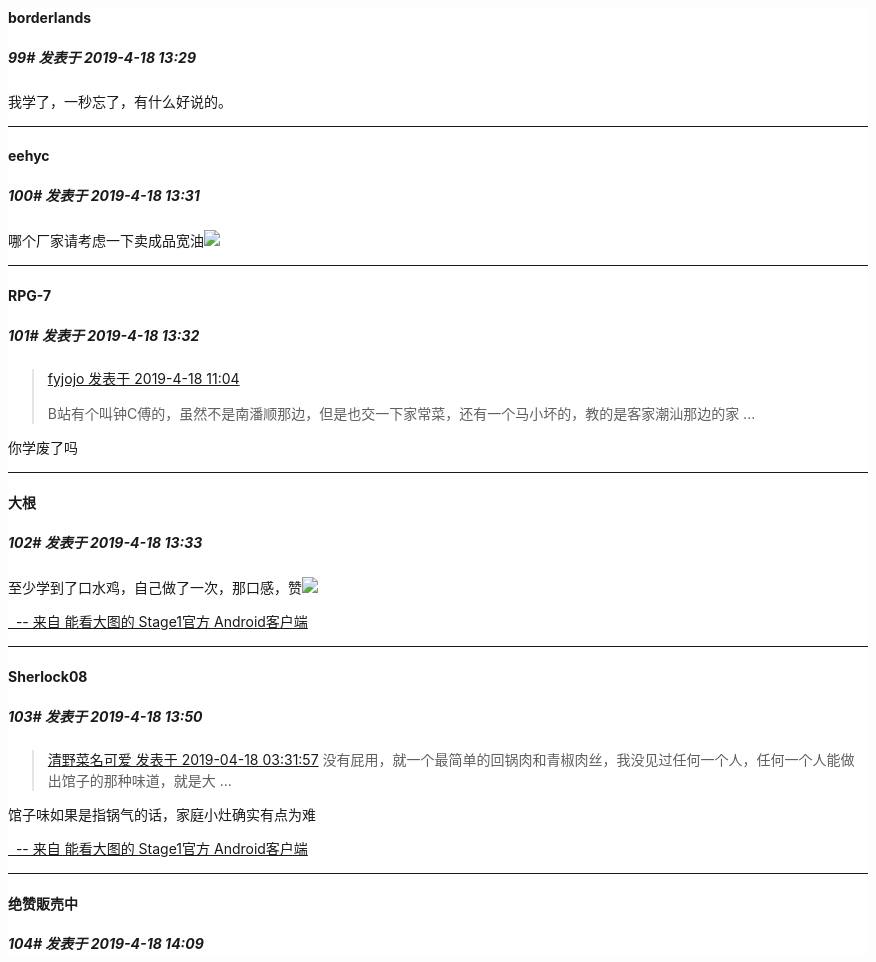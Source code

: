 ####  borderlands  
##### 99#       发表于 2019-4-18 13:29


我学了，一秒忘了，有什么好说的。


-----

####  eehyc  
##### 100#       发表于 2019-4-18 13:31


哪个厂家请考虑一下卖成品宽油<img src="https://static.saraba1st.com/image/smiley/face2017/001.png" referrerpolicy="no-referrer">


-----

####  RPG-7  
##### 101#       发表于 2019-4-18 13:32


<blockquote><a href="httphttps://bbs.saraba1st.com/2b/forum.php?mod=redirect&amp;goto=findpost&amp;pid=43350417&amp;ptid=1825112" target="_blank">fyjojo 发表于 2019-4-18 11:04</a>

B站有个叫钟C傅的，虽然不是南潘顺那边，但是也交一下家常菜，还有一个马小坏的，教的是客家潮汕那边的家 ...</blockquote>
你学废了吗


-----

####  大根  
##### 102#       发表于 2019-4-18 13:33


至少学到了口水鸡，自己做了一次，那口感，赞<img src="https://static.saraba1st.com/image/smiley/face2017/074.png" referrerpolicy="no-referrer">

[  -- 来自 能看大图的 Stage1官方 Android客户端](https://www.coolapk.com/apk/140634)


-----

####  Sherlock08  
##### 103#       发表于 2019-4-18 13:50


<blockquote><a href="httphttps://bbs.saraba1st.com/2b/forum.php?mod=redirect&amp;goto=findpost&amp;pid=43347260&amp;ptid=1825112" target="_blank">清野菜名可爱 发表于 2019-04-18 03:31:57</a>
没有屁用，就一个最简单的回锅肉和青椒肉丝，我没见过任何一个人，任何一个人能做出馆子的那种味道，就是大 ...</blockquote>馆子味如果是指锅气的话，家庭小灶确实有点为难

[  -- 来自 能看大图的 Stage1官方 Android客户端](https://www.coolapk.com/apk/140634)


-----

####  绝赞販売中  
##### 104#       发表于 2019-4-18 14:09

